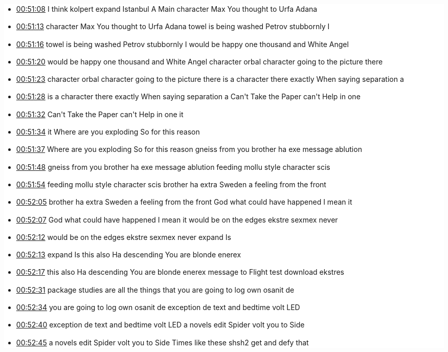 - [00:51:08](https://www.youtube.com/watch?v=M9fV_Nu3V1c&t=3068) I think kolpert expand Istanbul A Main character Max You thought to Urfa Adana

- [00:51:13](https://www.youtube.com/watch?v=M9fV_Nu3V1c&t=3073) character Max You thought to Urfa Adana towel is being washed Petrov stubbornly I

- [00:51:16](https://www.youtube.com/watch?v=M9fV_Nu3V1c&t=3076) towel is being washed Petrov stubbornly I would be happy one thousand and White Angel

- [00:51:20](https://www.youtube.com/watch?v=M9fV_Nu3V1c&t=3080) would be happy one thousand and White Angel character orbal character going to the picture there

- [00:51:23](https://www.youtube.com/watch?v=M9fV_Nu3V1c&t=3083) character orbal character going to the picture there is a character there exactly When saying separation a

- [00:51:28](https://www.youtube.com/watch?v=M9fV_Nu3V1c&t=3088) is a character there exactly When saying separation a Can't Take the Paper can't Help in one

- [00:51:32](https://www.youtube.com/watch?v=M9fV_Nu3V1c&t=3092) Can't Take the Paper can't Help in one it

- [00:51:34](https://www.youtube.com/watch?v=M9fV_Nu3V1c&t=3094) it Where are you exploding So for this reason

- [00:51:37](https://www.youtube.com/watch?v=M9fV_Nu3V1c&t=3097) Where are you exploding So for this reason gneiss from you brother ha exe message ablution

- [00:51:48](https://www.youtube.com/watch?v=M9fV_Nu3V1c&t=3108) gneiss from you brother ha exe message ablution feeding mollu style character scis

- [00:51:54](https://www.youtube.com/watch?v=M9fV_Nu3V1c&t=3114) feeding mollu style character scis brother ha extra Sweden a feeling from the front

- [00:52:05](https://www.youtube.com/watch?v=M9fV_Nu3V1c&t=3125) brother ha extra Sweden a feeling from the front God what could have happened I mean it

- [00:52:07](https://www.youtube.com/watch?v=M9fV_Nu3V1c&t=3127) God what could have happened I mean it would be on the edges ekstre sexmex never

- [00:52:12](https://www.youtube.com/watch?v=M9fV_Nu3V1c&t=3132) would be on the edges ekstre sexmex never expand Is

- [00:52:13](https://www.youtube.com/watch?v=M9fV_Nu3V1c&t=3133) expand Is this also Ha descending You are blonde enerex

- [00:52:17](https://www.youtube.com/watch?v=M9fV_Nu3V1c&t=3137) this also Ha descending You are blonde enerex message to Flight test download ekstres

- [00:52:31](https://www.youtube.com/watch?v=M9fV_Nu3V1c&t=3151) package studies are all the things that you are going to log own osanit de

- [00:52:34](https://www.youtube.com/watch?v=M9fV_Nu3V1c&t=3154) you are going to log own osanit de exception de text and bedtime volt LED

- [00:52:40](https://www.youtube.com/watch?v=M9fV_Nu3V1c&t=3160) exception de text and bedtime volt LED a novels edit Spider volt you to Side

- [00:52:45](https://www.youtube.com/watch?v=M9fV_Nu3V1c&t=3165) a novels edit Spider volt you to Side Times like these shsh2 get and defy that

